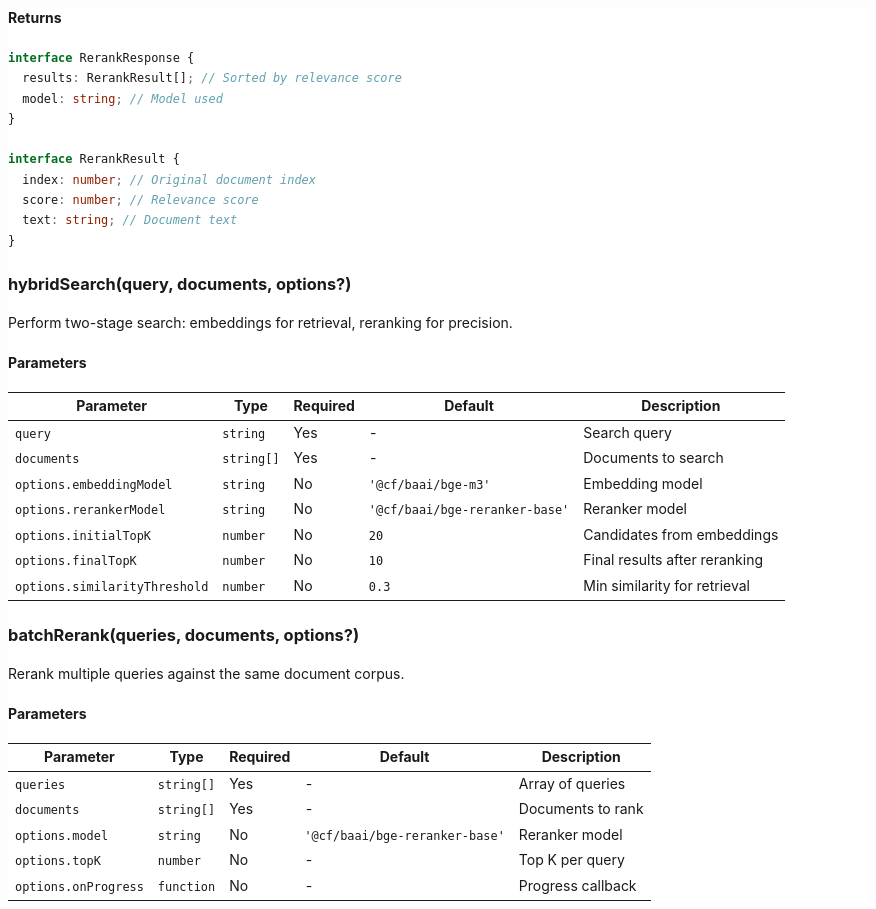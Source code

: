 #### Returns

```typescript
interface RerankResponse {
  results: RerankResult[]; // Sorted by relevance score
  model: string; // Model used
}

interface RerankResult {
  index: number; // Original document index
  score: number; // Relevance score
  text: string; // Document text
}
```

### hybridSearch(query, documents, options?)

Perform two-stage search: embeddings for retrieval, reranking for precision.

#### Parameters

| Parameter                     | Type       | Required | Default                        | Description                   |
| ----------------------------- | ---------- | -------- | ------------------------------ | ----------------------------- |
| `query`                       | `string`   | Yes      | -                              | Search query                  |
| `documents`                   | `string[]` | Yes      | -                              | Documents to search           |
| `options.embeddingModel`      | `string`   | No       | `'@cf/baai/bge-m3'`            | Embedding model               |
| `options.rerankerModel`       | `string`   | No       | `'@cf/baai/bge-reranker-base'` | Reranker model                |
| `options.initialTopK`         | `number`   | No       | `20`                           | Candidates from embeddings    |
| `options.finalTopK`           | `number`   | No       | `10`                           | Final results after reranking |
| `options.similarityThreshold` | `number`   | No       | `0.3`                          | Min similarity for retrieval  |

### batchRerank(queries, documents, options?)

Rerank multiple queries against the same document corpus.

#### Parameters

| Parameter            | Type       | Required | Default                        | Description       |
| -------------------- | ---------- | -------- | ------------------------------ | ----------------- |
| `queries`            | `string[]` | Yes      | -                              | Array of queries  |
| `documents`          | `string[]` | Yes      | -                              | Documents to rank |
| `options.model`      | `string`   | No       | `'@cf/baai/bge-reranker-base'` | Reranker model    |
| `options.topK`       | `number`   | No       | -                              | Top K per query   |
| `options.onProgress` | `function` | No       | -                              | Progress callback |
